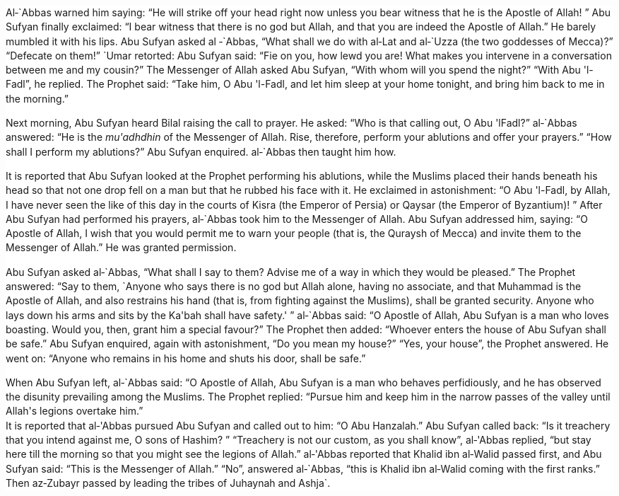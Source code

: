 Al‑\`Abbas warned him saying: “He will strike off your head right now
unless you bear wit­ness that he is the Apostle of Allah! ” Abu Sufyan
finally exclaimed: “I bear witness that there is no god but Allah, and
that you are indeed the Apostle of Allah.” He barely mumbled it with his
lips. Abu Sufyan asked al ‑\`Abbas, “What shall we do with al‑Lat and
al‑\`Uzza (the two goddesses of Mecca)?” “Defecate on them!” \`Umar
retorted: Abu Sufyan said: “Fie on you, how lewd you are! What makes you
intervene in a conversation between me and my cousin?” The Messenger of
Allah asked Abu Sufyan, “With whom will you spend the night?” “With Abu
'l-Fadl”, he replied. The Prophet said: “Take him, O Abu 'l-Fadl, and
let him sleep at your home tonight, and bring him back to me in the
morning.”

Next morning, Abu Sufyan heard Bilal raising the call to prayer. He
asked: “Who is that calling out, O Abu 'l­Fadl?” al‑\`Abbas answered:
“He is the *mu'adhdhin* of the Messenger of Allah. Rise, therefore,
perform your ablu­tions and offer your prayers.” “How shall I perform my
ablutions?” Abu Sufyan enquired. al‑\`Abbas then taught him how.

It is reported that Abu Sufyan looked at the Prophet performing his
ablutions, while the Muslims placed their hands beneath his head so that
not one drop fell on a man but that he rubbed his face with it. He
exclaimed in astonish­ment: “O Abu 'l-Fadl, by Allah, I have never seen
the like of this day in the courts of Kisra (the Emperor of Persia) or
Qaysar (the Emperor of Byzantium)! ” After Abu Sufyan had performed his
prayers, al‑\`Abbas took him to the Messenger of Allah. Abu Sufyan
addressed him, saying: “O Apostle of Allah, I wish that you would permit
me to warn your people (that is, the Quraysh of Mecca) and invite them
to the Messenger of Allah.” He was granted permission.

Abu Sufyan asked al‑\`Abbas, “What shall I say to them? Advise me of a
way in which they would be pleased.” The Prophet answered: “Say to them,
\`Anyone who says there is no god but Allah alone, having no associate,
and that Muhammad is the Apostle of Allah, and also restrains his hand
(that is, from fighting against the Muslims), shall be granted security.
Anyone who lays down his arms and sits by the Ka'bah shall have safety.'
” al‑\`Abbas said: “O Apostle of Allah, Abu Sufyan is a man who loves
boasting. Would you, then, grant him a special favour?” The Prophet then
added: “Who­ever enters the house of Abu Sufyan shall be safe.” Abu
Sufyan enquired, again with astonishment, “Do you mean my house?” “Yes,
your house”, the Prophet answered. He went on: “Anyone who remains in
his home and shuts his door, shall be safe.”

When Abu Sufyan left, al‑\`Abbas said: “O Apostle of Allah, Abu Sufyan
is a man who behaves perfidiously, and he has observed the disunity
prevailing among the Muslims. The Prophet replied: “Pursue him and keep
him in the narrow passes of the valley until Allah's legions overtake
him.”  
 It is reported that al‑'Abbas pursued Abu Sufyan and called out to him:
“O Abu Hanzalah.” Abu Sufyan called back: “Is it treachery that you
intend against me, O sons of Hashim? ” “Treachery is not our custom, as
you shall know”, al‑'Abbas replied, “but stay here till the morning so
that you might see the legions of Allah.” al‑'Abbas reported that Khalid
ibn al‑Walid passed first, and Abu Sufyan said: “This is the Messenger
of Allah.” “No”, answered al‑\`Abbas, “this is Khalid ibn al‑Walid
coming with the first ranks.” Then az‑Zubayr passed by leading the
tribes of Juhaynah and Ashja\`.
